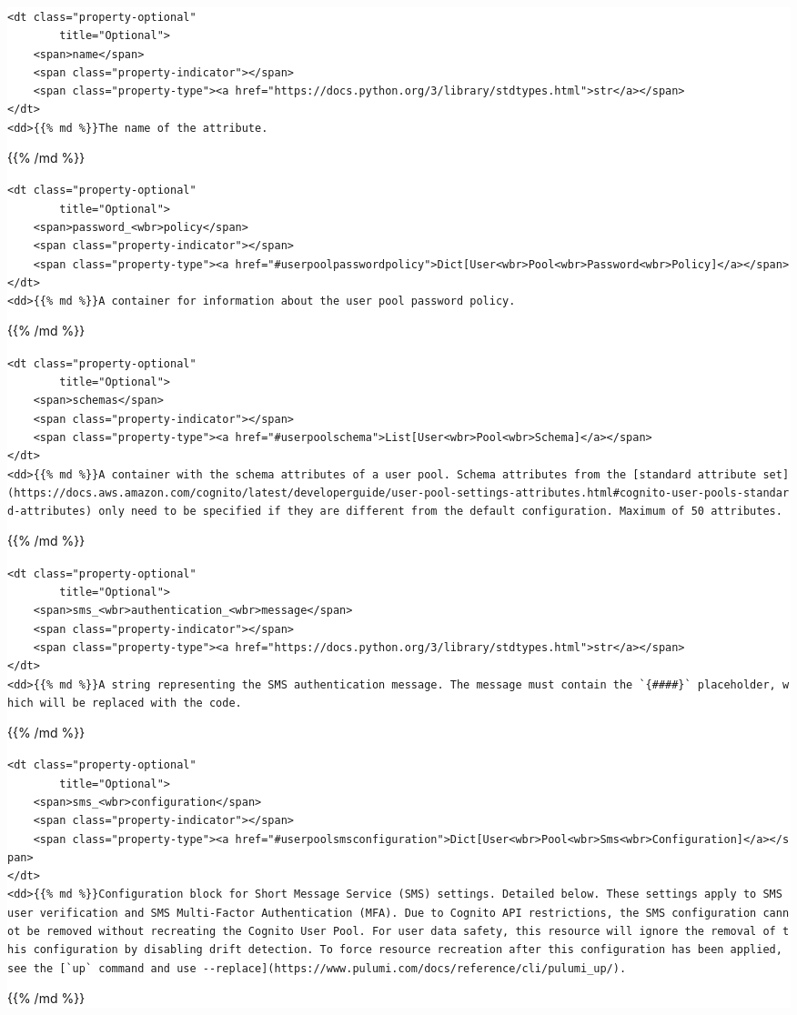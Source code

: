     <dt class="property-optional"
            title="Optional">
        <span>name</span>
        <span class="property-indicator"></span>
        <span class="property-type"><a href="https://docs.python.org/3/library/stdtypes.html">str</a></span>
    </dt>
    <dd>{{% md %}}The name of the attribute.
{{% /md %}}</dd>

    <dt class="property-optional"
            title="Optional">
        <span>password_<wbr>policy</span>
        <span class="property-indicator"></span>
        <span class="property-type"><a href="#userpoolpasswordpolicy">Dict[User<wbr>Pool<wbr>Password<wbr>Policy]</a></span>
    </dt>
    <dd>{{% md %}}A container for information about the user pool password policy.
{{% /md %}}</dd>

    <dt class="property-optional"
            title="Optional">
        <span>schemas</span>
        <span class="property-indicator"></span>
        <span class="property-type"><a href="#userpoolschema">List[User<wbr>Pool<wbr>Schema]</a></span>
    </dt>
    <dd>{{% md %}}A container with the schema attributes of a user pool. Schema attributes from the [standard attribute set](https://docs.aws.amazon.com/cognito/latest/developerguide/user-pool-settings-attributes.html#cognito-user-pools-standard-attributes) only need to be specified if they are different from the default configuration. Maximum of 50 attributes.
{{% /md %}}</dd>

    <dt class="property-optional"
            title="Optional">
        <span>sms_<wbr>authentication_<wbr>message</span>
        <span class="property-indicator"></span>
        <span class="property-type"><a href="https://docs.python.org/3/library/stdtypes.html">str</a></span>
    </dt>
    <dd>{{% md %}}A string representing the SMS authentication message. The message must contain the `{####}` placeholder, which will be replaced with the code.
{{% /md %}}</dd>

    <dt class="property-optional"
            title="Optional">
        <span>sms_<wbr>configuration</span>
        <span class="property-indicator"></span>
        <span class="property-type"><a href="#userpoolsmsconfiguration">Dict[User<wbr>Pool<wbr>Sms<wbr>Configuration]</a></span>
    </dt>
    <dd>{{% md %}}Configuration block for Short Message Service (SMS) settings. Detailed below. These settings apply to SMS user verification and SMS Multi-Factor Authentication (MFA). Due to Cognito API restrictions, the SMS configuration cannot be removed without recreating the Cognito User Pool. For user data safety, this resource will ignore the removal of this configuration by disabling drift detection. To force resource recreation after this configuration has been applied, see the [`up` command and use --replace](https://www.pulumi.com/docs/reference/cli/pulumi_up/).
{{% /md %}}</dd>
